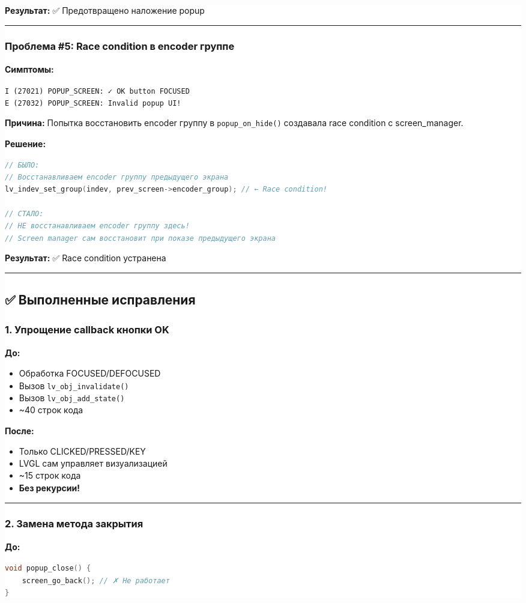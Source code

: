 **Результат:** ✅ Предотвращено наложение popup

---

### Проблема #5: Race condition в encoder группе

**Симптомы:**
```
I (27021) POPUP_SCREEN: ✓ OK button FOCUSED
E (27032) POPUP_SCREEN: Invalid popup UI!
```

**Причина:**
Попытка восстановить encoder группу в `popup_on_hide()` создавала race condition с screen_manager.

**Решение:**
```c
// БЫЛО:
// Восстанавливаем encoder группу предыдущего экрана
lv_indev_set_group(indev, prev_screen->encoder_group); // ← Race condition!

// СТАЛО:
// НЕ восстанавливаем encoder группу здесь!
// Screen manager сам восстановит при показе предыдущего экрана
```

**Результат:** ✅ Race condition устранена

---

## ✅ Выполненные исправления

### 1. Упрощение callback кнопки OK

**До:**
- Обработка FOCUSED/DEFOCUSED
- Вызов `lv_obj_invalidate()` 
- Вызов `lv_obj_add_state()`
- ~40 строк кода

**После:**
- Только CLICKED/PRESSED/KEY
- LVGL сам управляет визуализацией
- ~15 строк кода
- **Без рекурсии!**

---

### 2. Замена метода закрытия

**До:**
```c
void popup_close() {
    screen_go_back(); // ✗ Не работает
}
```
